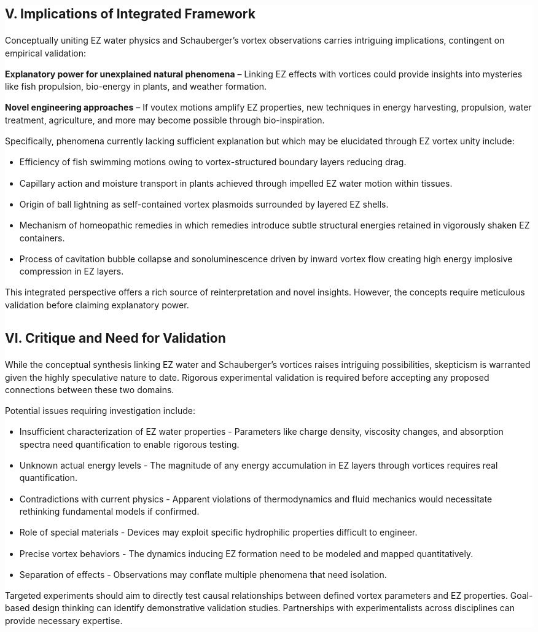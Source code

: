 ## V. Implications of Integrated Framework

Conceptually uniting EZ water physics and Schauberger’s vortex observations carries intriguing implications, contingent on empirical validation:

**Explanatory power for unexplained natural phenomena** – Linking EZ effects with vortices could provide insights into mysteries like fish propulsion, bio-energy in plants, and weather formation.

**Novel engineering approaches** – If voutex motions amplify EZ properties, new techniques in energy harvesting, propulsion, water treatment, agriculture, and more may become possible through bio-inspiration.

Specifically, phenomena currently lacking sufficient explanation but which may be elucidated through EZ vortex unity include:

- Efficiency of fish swimming motions owing to vortex-structured boundary layers reducing drag.

- Capillary action and moisture transport in plants achieved through impelled EZ water motion within tissues.

- Origin of ball lightning as self-contained vortex plasmoids surrounded by layered EZ shells.

- Mechanism of homeopathic remedies in which remedies introduce subtle structural energies retained in vigorously shaken EZ containers.

- Process of cavitation bubble collapse and sonoluminescence driven by inward vortex flow creating high energy implosive compression in EZ layers.

This integrated perspective offers a rich source of reinterpretation and novel insights. However, the concepts require meticulous validation before claiming explanatory power.

## VI. Critique and Need for Validation

While the conceptual synthesis linking EZ water and Schauberger’s vortices raises intriguing possibilities, skepticism is warranted given the highly speculative nature to date. Rigorous experimental validation is required before accepting any proposed connections between these two domains.

Potential issues requiring investigation include:

- Insufficient characterization of EZ water properties - Parameters like charge density, viscosity changes, and absorption spectra need quantification to enable rigorous testing.

- Unknown actual energy levels - The magnitude of any energy accumulation in EZ layers through vortices requires real quantification.

- Contradictions with current physics - Apparent violations of thermodynamics and fluid mechanics would necessitate rethinking fundamental models if confirmed.

- Role of special materials - Devices may exploit specific hydrophilic properties difficult to engineer.

- Precise vortex behaviors - The dynamics inducing EZ formation need to be modeled and mapped quantitatively.

- Separation of effects - Observations may conflate multiple phenomena that need isolation.

Targeted experiments should aim to directly test causal relationships between defined vortex parameters and EZ properties. Goal-based design thinking can identify demonstrative validation studies. Partnerships with experimentalists across disciplines can provide necessary expertise.
